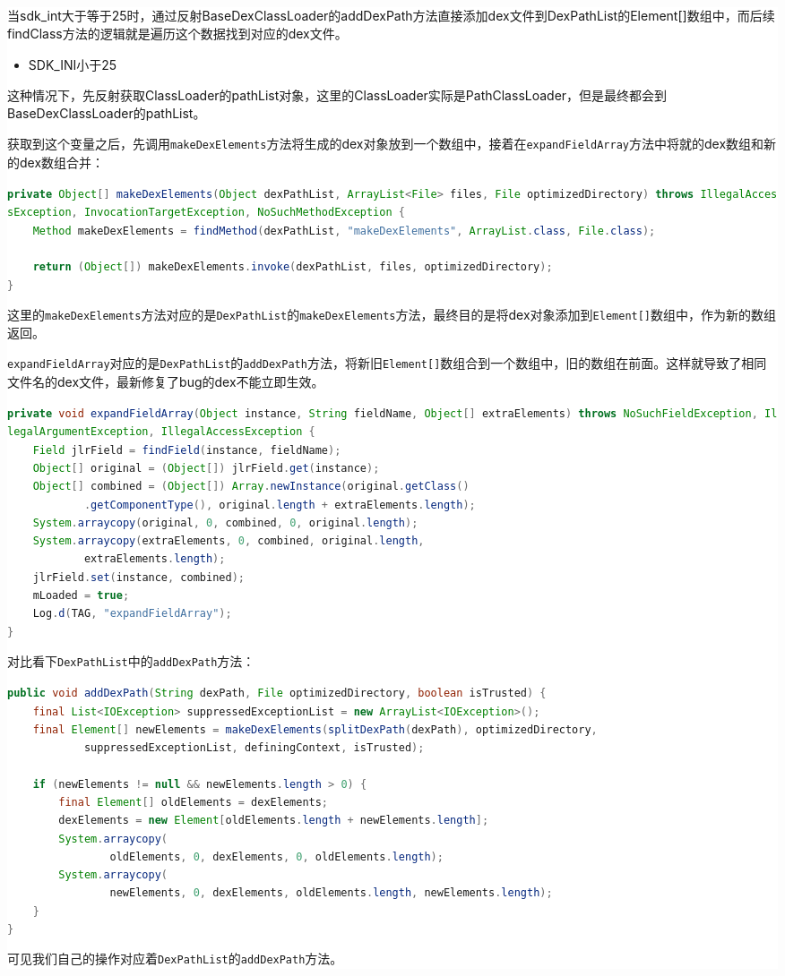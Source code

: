 当sdk_int大于等于25时，通过反射BaseDexClassLoader的addDexPath方法直接添加dex文件到DexPathList的Element[]数组中，而后续findClass方法的逻辑就是遍历这个数据找到对应的dex文件。

- SDK_INI小于25

这种情况下，先反射获取ClassLoader的pathList对象，这里的ClassLoader实际是PathClassLoader，但是最终都会到BaseDexClassLoader的pathList。

获取到这个变量之后，先调用`makeDexElements`方法将生成的dex对象放到一个数组中，接着在`expandFieldArray`方法中将就的dex数组和新的dex数组合并：

```java
private Object[] makeDexElements(Object dexPathList, ArrayList<File> files, File optimizedDirectory) throws IllegalAccessException, InvocationTargetException, NoSuchMethodException {
    Method makeDexElements = findMethod(dexPathList, "makeDexElements", ArrayList.class, File.class);

    return (Object[]) makeDexElements.invoke(dexPathList, files, optimizedDirectory);
}
```
这里的`makeDexElements`方法对应的是`DexPathList`的`makeDexElements`方法，最终目的是将dex对象添加到`Element[]`数组中，作为新的数组返回。

`expandFieldArray`对应的是`DexPathList`的`addDexPath`方法，将新旧`Element[]`数组合到一个数组中，旧的数组在前面。这样就导致了相同文件名的dex文件，最新修复了bug的dex不能立即生效。


```java
private void expandFieldArray(Object instance, String fieldName, Object[] extraElements) throws NoSuchFieldException, IllegalArgumentException, IllegalAccessException {
    Field jlrField = findField(instance, fieldName);
    Object[] original = (Object[]) jlrField.get(instance);
    Object[] combined = (Object[]) Array.newInstance(original.getClass()
            .getComponentType(), original.length + extraElements.length);
    System.arraycopy(original, 0, combined, 0, original.length);
    System.arraycopy(extraElements, 0, combined, original.length,
            extraElements.length);
    jlrField.set(instance, combined);
    mLoaded = true;
    Log.d(TAG, "expandFieldArray");
}
```
对比看下`DexPathList`中的`addDexPath`方法：

```java
public void addDexPath(String dexPath, File optimizedDirectory, boolean isTrusted) {
    final List<IOException> suppressedExceptionList = new ArrayList<IOException>();
    final Element[] newElements = makeDexElements(splitDexPath(dexPath), optimizedDirectory,
            suppressedExceptionList, definingContext, isTrusted);
    
    if (newElements != null && newElements.length > 0) {
        final Element[] oldElements = dexElements;
        dexElements = new Element[oldElements.length + newElements.length];
        System.arraycopy(
                oldElements, 0, dexElements, 0, oldElements.length);
        System.arraycopy(
                newElements, 0, dexElements, oldElements.length, newElements.length);
    }
}
```
可见我们自己的操作对应着`DexPathList`的`addDexPath`方法。
